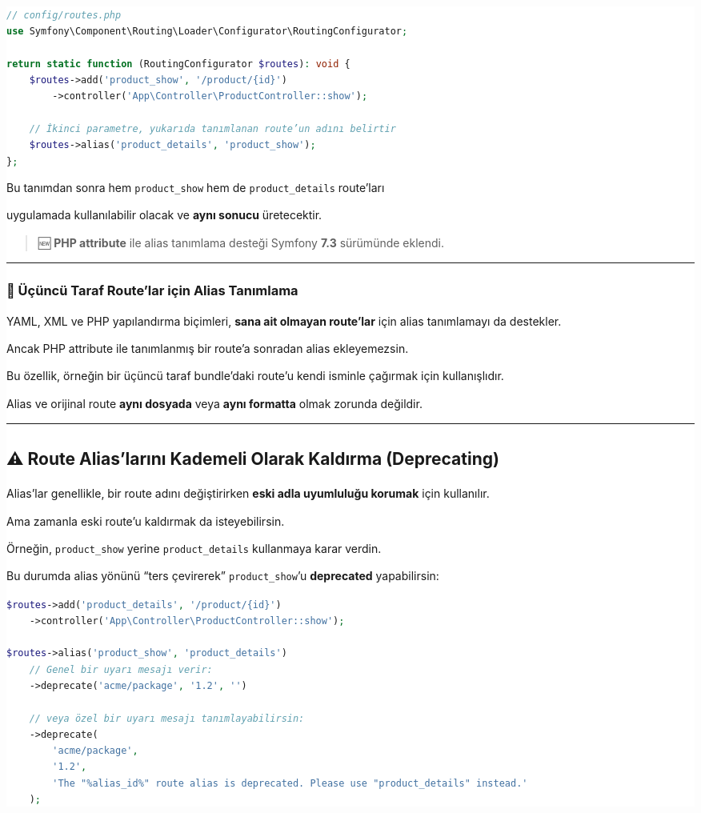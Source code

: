 ```php
// config/routes.php
use Symfony\Component\Routing\Loader\Configurator\RoutingConfigurator;

return static function (RoutingConfigurator $routes): void {
    $routes->add('product_show', '/product/{id}')
        ->controller('App\Controller\ProductController::show');

    // İkinci parametre, yukarıda tanımlanan route’un adını belirtir
    $routes->alias('product_details', 'product_show');
};
```

Bu tanımdan sonra hem `product_show` hem de `product_details` route’ları

uygulamada kullanılabilir olacak ve **aynı sonucu** üretecektir.

> 🆕 **PHP attribute** ile alias tanımlama desteği Symfony **7.3** sürümünde eklendi.

---

### 🧩 Üçüncü Taraf Route’lar için Alias Tanımlama

YAML, XML ve PHP yapılandırma biçimleri, **sana ait olmayan route’lar** için alias tanımlamayı da destekler.

Ancak PHP attribute ile tanımlanmış bir route’a sonradan alias ekleyemezsin.

Bu özellik, örneğin bir üçüncü taraf bundle’daki route’u kendi isminle çağırmak için kullanışlıdır.

Alias ve orijinal route **aynı dosyada** veya **aynı formatta** olmak zorunda değildir.

---

## ⚠️ Route Alias’larını Kademeli Olarak Kaldırma (Deprecating)

Alias’lar genellikle, bir route adını değiştirirken **eski adla uyumluluğu korumak** için kullanılır.

Ama zamanla eski route’u kaldırmak da isteyebilirsin.

Örneğin, `product_show` yerine `product_details` kullanmaya karar verdin.

Bu durumda alias yönünü “ters çevirerek” `product_show`’u **deprecated** yapabilirsin:

```php
$routes->add('product_details', '/product/{id}')
    ->controller('App\Controller\ProductController::show');

$routes->alias('product_show', 'product_details')
    // Genel bir uyarı mesajı verir:
    ->deprecate('acme/package', '1.2', '')
  
    // veya özel bir uyarı mesajı tanımlayabilirsin:
    ->deprecate(
        'acme/package',
        '1.2',
        'The "%alias_id%" route alias is deprecated. Please use "product_details" instead.'
    );
```
